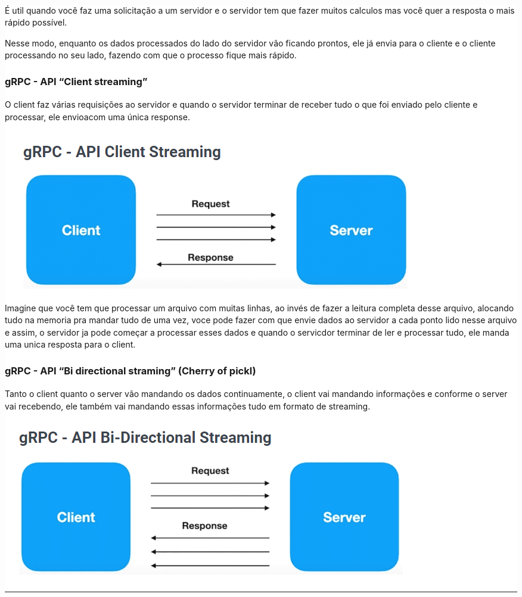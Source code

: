 É util quando você faz uma solicitação a um servidor e o servidor tem que fazer muitos calculos mas você quer a resposta o mais rápido possível.

Nesse modo, enquanto os dados processados do lado do servidor vão ficando prontos, ele já envia para o cliente e o cliente processando no seu lado, fazendo com que o processo fique mais rápido.

### gRPC - API “Client streaming”

O client faz várias requisições ao servidor e quando o servidor terminar de receber tudo o que foi enviado pelo cliente e processar, ele envioacom uma única response.

![Untitled](doc/Untitled%202.png)

Imagine que você tem que processar um arquivo com muitas linhas, ao invés de fazer a leitura completa desse arquivo, alocando tudo na memoria pra mandar tudo de uma vez, voce pode fazer com que envie dados ao servidor a cada ponto lido nesse arquivo e assim, o servidor ja pode começar a processar esses dados e quando o servicdor terminar de ler e processar tudo, ele manda uma unica resposta para o client.

### gRPC - API “Bi directional straming” (Cherry of pickl)

Tanto o client quanto o server vão mandando os dados continuamente,  o client vai mandando informações e conforme o server vai recebendo, ele também vai mandando essas informações tudo em formato de streaming.

![Untitled](doc/Untitled%203.png)

---